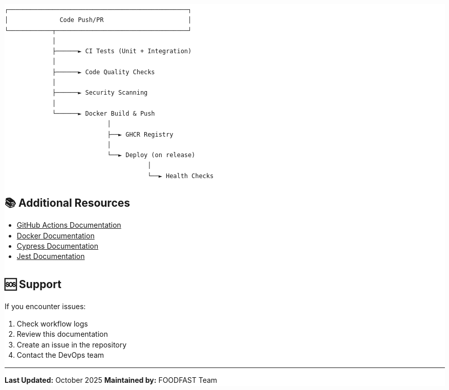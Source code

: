```
┌─────────────────────────────────────────────────┐
│              Code Push/PR                       │
└────────────┬────────────────────────────────────┘
             │
             ├──────► CI Tests (Unit + Integration)
             │
             ├──────► Code Quality Checks
             │
             ├──────► Security Scanning
             │
             └──────► Docker Build & Push
                            │
                            ├──► GHCR Registry
                            │
                            └──► Deploy (on release)
                                       │
                                       └──► Health Checks
```

## 📚 Additional Resources

- [GitHub Actions Documentation](https://docs.github.com/en/actions)
- [Docker Documentation](https://docs.docker.com/)
- [Cypress Documentation](https://docs.cypress.io/)
- [Jest Documentation](https://jestjs.io/)

## 🆘 Support

If you encounter issues:
1. Check workflow logs
2. Review this documentation
3. Create an issue in the repository
4. Contact the DevOps team

---

**Last Updated:** October 2025
**Maintained by:** FOODFAST Team
